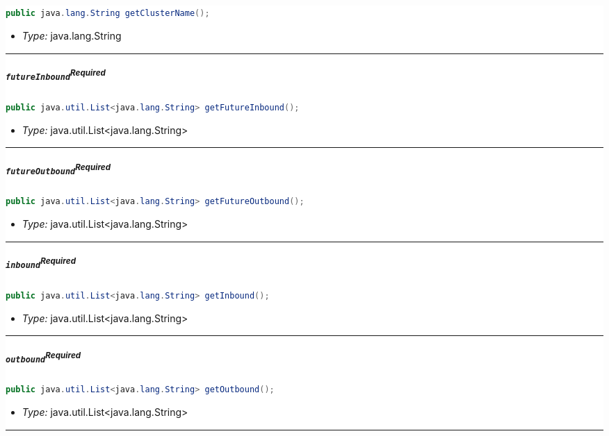 ```java
public java.lang.String getClusterName();
```

- *Type:* java.lang.String

---

##### `futureInbound`<sup>Required</sup> <a name="futureInbound" id="@cdktf/provider-mongodbatlas.dataMongodbatlasProjectIpAddresses.DataMongodbatlasProjectIpAddressesServicesClustersAOutputReference.property.futureInbound"></a>

```java
public java.util.List<java.lang.String> getFutureInbound();
```

- *Type:* java.util.List<java.lang.String>

---

##### `futureOutbound`<sup>Required</sup> <a name="futureOutbound" id="@cdktf/provider-mongodbatlas.dataMongodbatlasProjectIpAddresses.DataMongodbatlasProjectIpAddressesServicesClustersAOutputReference.property.futureOutbound"></a>

```java
public java.util.List<java.lang.String> getFutureOutbound();
```

- *Type:* java.util.List<java.lang.String>

---

##### `inbound`<sup>Required</sup> <a name="inbound" id="@cdktf/provider-mongodbatlas.dataMongodbatlasProjectIpAddresses.DataMongodbatlasProjectIpAddressesServicesClustersAOutputReference.property.inbound"></a>

```java
public java.util.List<java.lang.String> getInbound();
```

- *Type:* java.util.List<java.lang.String>

---

##### `outbound`<sup>Required</sup> <a name="outbound" id="@cdktf/provider-mongodbatlas.dataMongodbatlasProjectIpAddresses.DataMongodbatlasProjectIpAddressesServicesClustersAOutputReference.property.outbound"></a>

```java
public java.util.List<java.lang.String> getOutbound();
```

- *Type:* java.util.List<java.lang.String>

---
